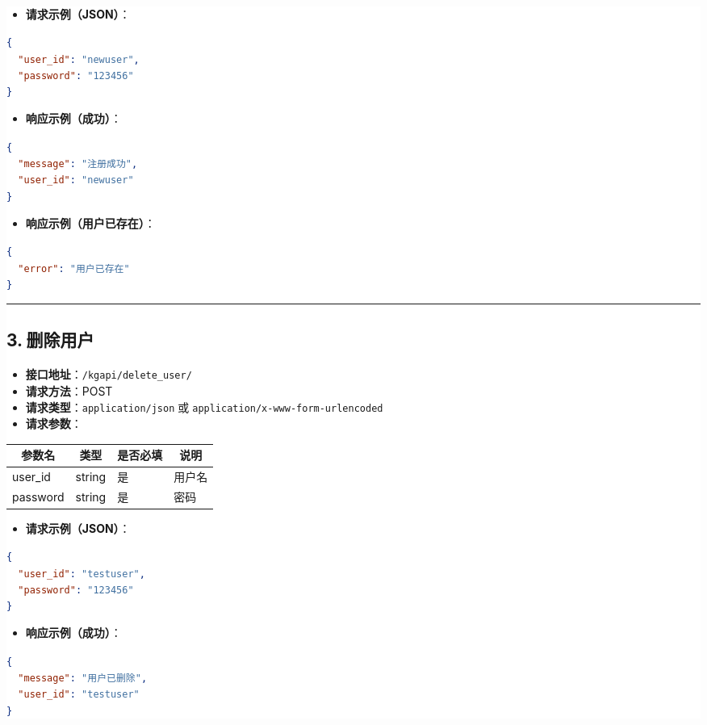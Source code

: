 - **请求示例（JSON）**：

```json
{
  "user_id": "newuser",
  "password": "123456"
}
```

- **响应示例（成功）**：

```json
{
  "message": "注册成功",
  "user_id": "newuser"
}
```

- **响应示例（用户已存在）**：

```json
{
  "error": "用户已存在"
}
```

---

## 3. 删除用户

- **接口地址**：`/kgapi/delete_user/`
- **请求方法**：POST
- **请求类型**：`application/json` 或 `application/x-www-form-urlencoded`
- **请求参数**：

| 参数名    | 类型   | 是否必填 | 说明     |
|-----------|--------|----------|----------|
| user_id   | string | 是       | 用户名   |
| password  | string | 是       | 密码     |

- **请求示例（JSON）**：

```json
{
  "user_id": "testuser",
  "password": "123456"
}
```

- **响应示例（成功）**：

```json
{
  "message": "用户已删除",
  "user_id": "testuser"
}
```
